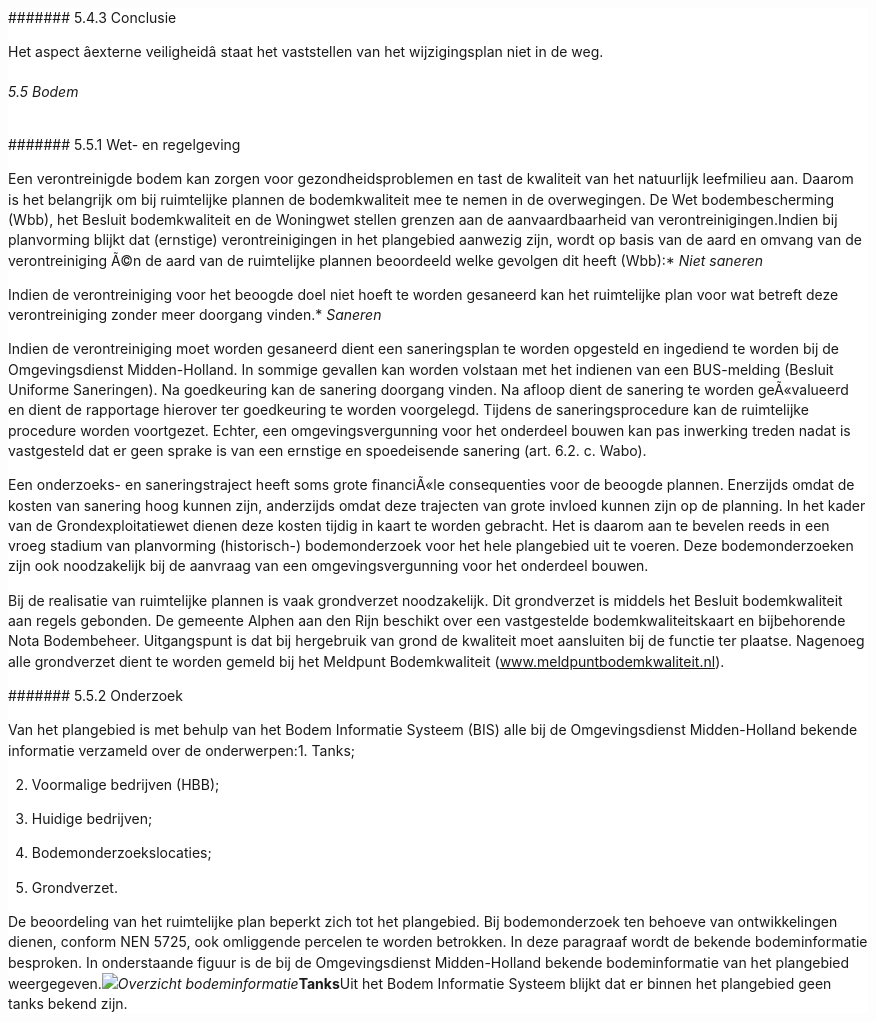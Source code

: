 ####### 5\.4\.3 Conclusie

Het aspect âexterne veiligheidâ staat het vaststellen van het wijzigingsplan niet in de weg.

###### 5\.5 Bodem

####### 5\.5\.1 Wet\- en regelgeving

Een verontreinigde bodem kan zorgen voor gezondheidsproblemen en tast de kwaliteit van het natuurlijk leefmilieu aan. Daarom is het belangrijk om bij ruimtelijke plannen de bodemkwaliteit mee te nemen in de overwegingen. De Wet bodembescherming (Wbb), het Besluit bodemkwaliteit en de Woningwet stellen grenzen aan de aanvaardbaarheid van verontreinigingen.Indien bij planvorming blijkt dat (ernstige) verontreinigingen in het plangebied aanwezig zijn, wordt op basis van de aard en omvang van de verontreiniging Ã©n de aard van de ruimtelijke plannen beoordeeld welke gevolgen dit heeft (Wbb):* *Niet saneren*

Indien de verontreiniging voor het beoogde doel niet hoeft te worden gesaneerd kan het ruimtelijke plan voor wat betreft deze verontreiniging zonder meer doorgang vinden.* *Saneren*

Indien de verontreiniging moet worden gesaneerd dient een saneringsplan te worden opgesteld en ingediend te worden bij de Omgevingsdienst Midden\-Holland. In sommige gevallen kan worden volstaan met het indienen van een BUS\-melding (Besluit Uniforme Saneringen). Na goedkeuring kan de sanering doorgang vinden. Na afloop dient de sanering te worden geÃ«valueerd en dient de rapportage hierover ter goedkeuring te worden voorgelegd. Tijdens de saneringsprocedure kan de ruimtelijke procedure worden voortgezet. Echter, een omgevingsvergunning voor het onderdeel bouwen kan pas inwerking treden nadat is vastgesteld dat er geen sprake is van een ernstige en spoedeisende sanering (art. 6\.2\. c. Wabo).

Een onderzoeks\- en saneringstraject heeft soms grote financiÃ«le consequenties voor de beoogde plannen. Enerzijds omdat de kosten van sanering hoog kunnen zijn, anderzijds omdat deze trajecten van grote invloed kunnen zijn op de planning. In het kader van de Grondexploitatiewet dienen deze kosten tijdig in kaart te worden gebracht. Het is daarom aan te bevelen reeds in een vroeg stadium van planvorming (historisch\-) bodemonderzoek voor het hele plangebied uit te voeren. Deze bodemonderzoeken zijn ook noodzakelijk bij de aanvraag van een omgevingsvergunning voor het onderdeel bouwen.

Bij de realisatie van ruimtelijke plannen is vaak grondverzet noodzakelijk. Dit grondverzet is middels het Besluit bodemkwaliteit aan regels gebonden. De gemeente Alphen aan den Rijn beschikt over een vastgestelde bodemkwaliteitskaart en bijbehorende Nota Bodembeheer. Uitgangspunt is dat bij hergebruik van grond de kwaliteit moet aansluiten bij de functie ter plaatse. Nagenoeg alle grondverzet dient te worden gemeld bij het Meldpunt Bodemkwaliteit (www.meldpuntbodemkwaliteit.nl).

####### 5\.5\.2 Onderzoek

Van het plangebied is met behulp van het Bodem Informatie Systeem (BIS) alle bij de Omgevingsdienst Midden\-Holland bekende informatie verzameld over de onderwerpen:1. Tanks;

2. Voormalige bedrijven (HBB);

3. Huidige bedrijven;

4. Bodemonderzoekslocaties;

5. Grondverzet.

De beoordeling van het ruimtelijke plan beperkt zich tot het plangebied. Bij bodemonderzoek ten behoeve van ontwikkelingen dienen, conform NEN 5725, ook omliggende percelen te worden betrokken. In deze paragraaf wordt de bekende bodeminformatie besproken. In onderstaande figuur is de bij de Omgevingsdienst Midden\-Holland bekende bodeminformatie van het plangebied weergegeven.![](i_NL.IMRO.0484.WcoVanZuijtland1bh-VA01_afbeelding20.jpg)*Overzicht bodeminformatie***Tanks**Uit het Bodem Informatie Systeem blijkt dat er binnen het plangebied geen tanks bekend zijn.
